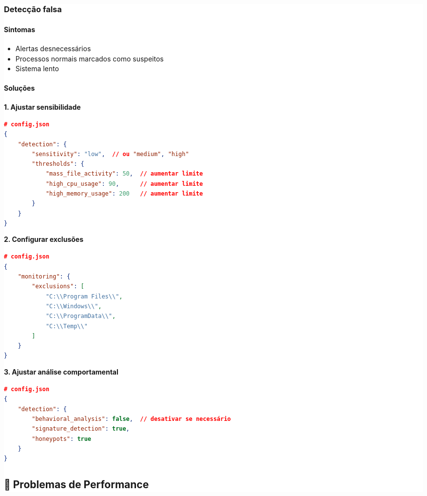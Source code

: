 ### **Detecção falsa**

#### **Sintomas**
- Alertas desnecessários
- Processos normais marcados como suspeitos
- Sistema lento

#### **Soluções**

**1. Ajustar sensibilidade**
```json
# config.json
{
    "detection": {
        "sensitivity": "low",  // ou "medium", "high"
        "thresholds": {
            "mass_file_activity": 50,  // aumentar limite
            "high_cpu_usage": 90,      // aumentar limite
            "high_memory_usage": 200   // aumentar limite
        }
    }
}
```

**2. Configurar exclusões**
```json
# config.json
{
    "monitoring": {
        "exclusions": [
            "C:\\Program Files\\",
            "C:\\Windows\\",
            "C:\\ProgramData\\",
            "C:\\Temp\\"
        ]
    }
}
```

**3. Ajustar análise comportamental**
```json
# config.json
{
    "detection": {
        "behavioral_analysis": false,  // desativar se necessário
        "signature_detection": true,
        "honeypots": true
    }
}
```

## 🐛 Problemas de Performance
